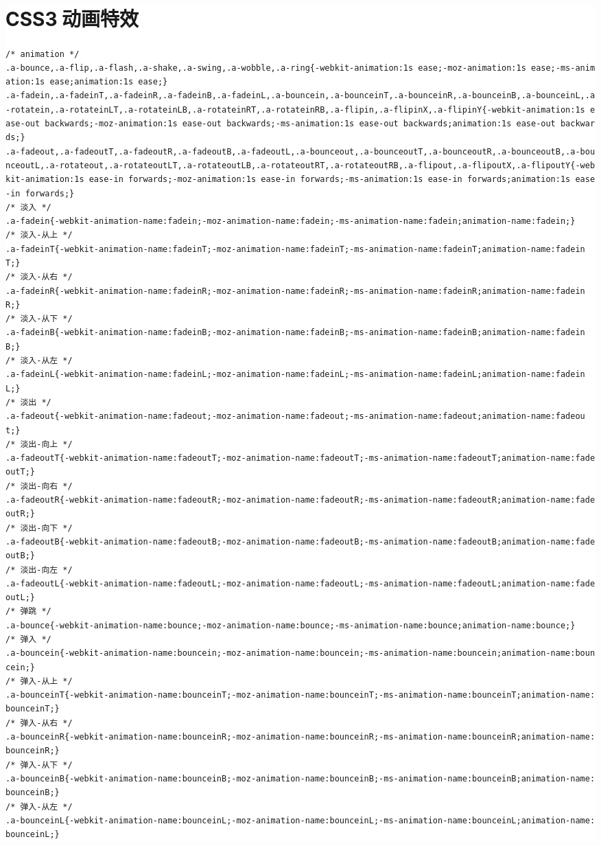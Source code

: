 ﻿

# CSS3 动画特效

    /* animation */
	.a-bounce,.a-flip,.a-flash,.a-shake,.a-swing,.a-wobble,.a-ring{-webkit-animation:1s ease;-moz-animation:1s ease;-ms-animation:1s ease;animation:1s ease;}
	.a-fadein,.a-fadeinT,.a-fadeinR,.a-fadeinB,.a-fadeinL,.a-bouncein,.a-bounceinT,.a-bounceinR,.a-bounceinB,.a-bounceinL,.a-rotatein,.a-rotateinLT,.a-rotateinLB,.a-rotateinRT,.a-rotateinRB,.a-flipin,.a-flipinX,.a-flipinY{-webkit-animation:1s ease-out backwards;-moz-animation:1s ease-out backwards;-ms-animation:1s ease-out backwards;animation:1s ease-out backwards;}
	.a-fadeout,.a-fadeoutT,.a-fadeoutR,.a-fadeoutB,.a-fadeoutL,.a-bounceout,.a-bounceoutT,.a-bounceoutR,.a-bounceoutB,.a-bounceoutL,.a-rotateout,.a-rotateoutLT,.a-rotateoutLB,.a-rotateoutRT,.a-rotateoutRB,.a-flipout,.a-flipoutX,.a-flipoutY{-webkit-animation:1s ease-in forwards;-moz-animation:1s ease-in forwards;-ms-animation:1s ease-in forwards;animation:1s ease-in forwards;}
	/* 淡入 */
	.a-fadein{-webkit-animation-name:fadein;-moz-animation-name:fadein;-ms-animation-name:fadein;animation-name:fadein;}
	/* 淡入-从上 */
	.a-fadeinT{-webkit-animation-name:fadeinT;-moz-animation-name:fadeinT;-ms-animation-name:fadeinT;animation-name:fadeinT;}
	/* 淡入-从右 */
	.a-fadeinR{-webkit-animation-name:fadeinR;-moz-animation-name:fadeinR;-ms-animation-name:fadeinR;animation-name:fadeinR;}
	/* 淡入-从下 */
	.a-fadeinB{-webkit-animation-name:fadeinB;-moz-animation-name:fadeinB;-ms-animation-name:fadeinB;animation-name:fadeinB;}
	/* 淡入-从左 */
	.a-fadeinL{-webkit-animation-name:fadeinL;-moz-animation-name:fadeinL;-ms-animation-name:fadeinL;animation-name:fadeinL;}
	/* 淡出 */
	.a-fadeout{-webkit-animation-name:fadeout;-moz-animation-name:fadeout;-ms-animation-name:fadeout;animation-name:fadeout;}
	/* 淡出-向上 */
	.a-fadeoutT{-webkit-animation-name:fadeoutT;-moz-animation-name:fadeoutT;-ms-animation-name:fadeoutT;animation-name:fadeoutT;}
	/* 淡出-向右 */
	.a-fadeoutR{-webkit-animation-name:fadeoutR;-moz-animation-name:fadeoutR;-ms-animation-name:fadeoutR;animation-name:fadeoutR;}
	/* 淡出-向下 */
	.a-fadeoutB{-webkit-animation-name:fadeoutB;-moz-animation-name:fadeoutB;-ms-animation-name:fadeoutB;animation-name:fadeoutB;}
	/* 淡出-向左 */
	.a-fadeoutL{-webkit-animation-name:fadeoutL;-moz-animation-name:fadeoutL;-ms-animation-name:fadeoutL;animation-name:fadeoutL;}
	/* 弹跳 */
	.a-bounce{-webkit-animation-name:bounce;-moz-animation-name:bounce;-ms-animation-name:bounce;animation-name:bounce;}
	/* 弹入 */
	.a-bouncein{-webkit-animation-name:bouncein;-moz-animation-name:bouncein;-ms-animation-name:bouncein;animation-name:bouncein;}
	/* 弹入-从上 */
	.a-bounceinT{-webkit-animation-name:bounceinT;-moz-animation-name:bounceinT;-ms-animation-name:bounceinT;animation-name:bounceinT;}
	/* 弹入-从右 */
	.a-bounceinR{-webkit-animation-name:bounceinR;-moz-animation-name:bounceinR;-ms-animation-name:bounceinR;animation-name:bounceinR;}
	/* 弹入-从下 */
	.a-bounceinB{-webkit-animation-name:bounceinB;-moz-animation-name:bounceinB;-ms-animation-name:bounceinB;animation-name:bounceinB;}
	/* 弹入-从左 */
	.a-bounceinL{-webkit-animation-name:bounceinL;-moz-animation-name:bounceinL;-ms-animation-name:bounceinL;animation-name:bounceinL;}